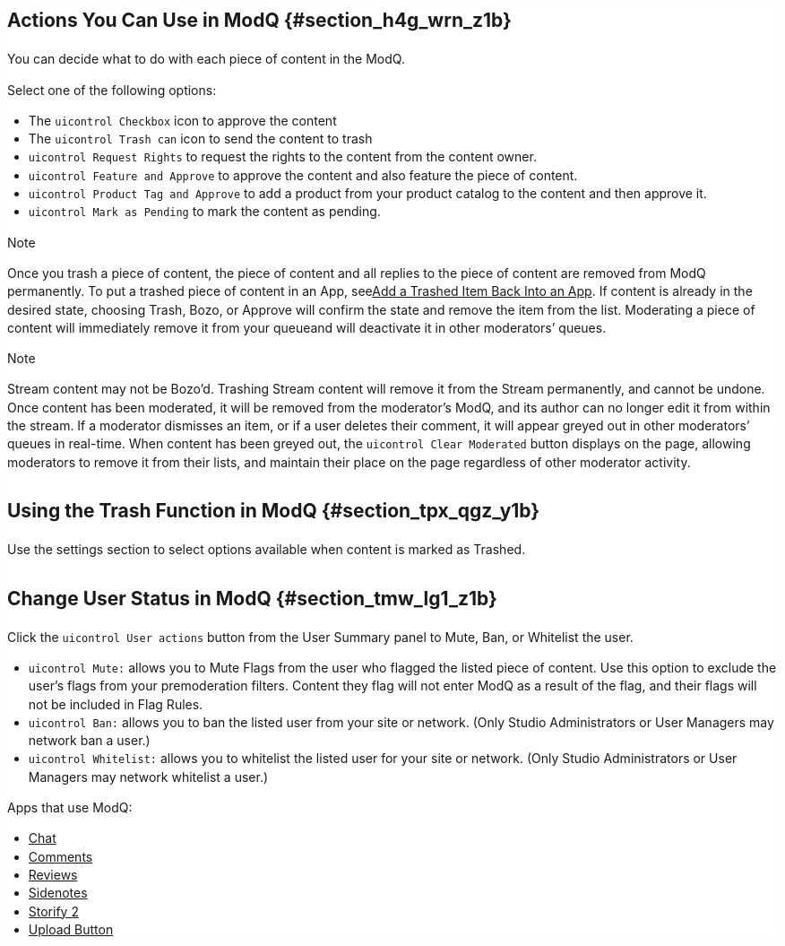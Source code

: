 ## Actions You Can Use in ModQ {#section_h4g_wrn_z1b}

You can decide what to do with each piece of content in the ModQ.

Select one of the following options:

* The `uicontrol Checkbox` icon to approve the content
* The `uicontrol Trash can` icon to send the content to trash
* `uicontrol Request Rights` to request the rights to the content from the content owner.
* `uicontrol Feature and Approve` to approve the content and also feature the piece of content.
* `uicontrol Product Tag and Approve` to add a product from your product catalog to the content and then approve it.
* `uicontrol Mark as Pending` to mark the content as pending.
>[!NOTE]
>
>Once you trash a piece of content, the piece of content and all replies to the piece of content are removed from ModQ permanently. To put a trashed piece of content in an App, see[Add a Trashed Item Back Into an App](t_add_trashed_item_back_into_app.md#t_add_trashed_item_back_into_app).
If content is already in the desired state, choosing Trash, Bozo, or Approve will confirm the state and remove the item from the list. Moderating a piece of content will immediately remove it from your queueand will deactivate it in other moderators’ queues.

>[!NOTE]
>
>Stream content may not be Bozo’d. Trashing Stream content will remove it from the Stream permanently, and cannot be undone.
Once content has been moderated, it will be removed from the moderator’s ModQ, and its author can no longer edit it from within the stream. If a moderator dismisses an item, or if a user deletes their comment, it will appear greyed out in other moderators’ queues in real-time. When content has been greyed out, the `uicontrol Clear Moderated` button displays on the page, allowing moderators to remove it from their lists, and maintain their place on the page regardless of other moderator activity.

## Using the Trash Function in ModQ {#section_tpx_qgz_y1b}

Use the settings section to select options available when content is marked as Trashed.

## Change User Status in ModQ {#section_tmw_lg1_z1b}

Click the `uicontrol User actions` button from the User Summary panel to Mute, Ban, or Whitelist the user.

* `uicontrol Mute:` allows you to Mute Flags from the user who flagged the listed piece of content. Use this option to exclude the user’s flags from your premoderation filters. Content they flag will not enter ModQ as a result of the flag, and their flags will not be included in Flag Rules.
* `uicontrol Ban:` allows you to ban the listed user from your site or network. (Only Studio Administrators or User Managers may network ban a user.)
* `uicontrol Whitelist:` allows you to whitelist the listed user for your site or network. (Only Studio Administrators or User Managers may network whitelist a user.)
<a id="section_blk_ccj_h1b"></a>

Apps that use ModQ:

* [Chat](c_chat_app.md#c_chat_app)
* [Comments](c_comments_app.md#c_comments_app)
* [Reviews](c_reviews_app.md#c_reviews_app)
* [Sidenotes](c_sidenotes_app.md#c_sidenotes_app)
* [Storify 2](c_storify2.md#c_storify2)
* [Upload Button](c_upload_button_app.md#c_upload_button_app)
